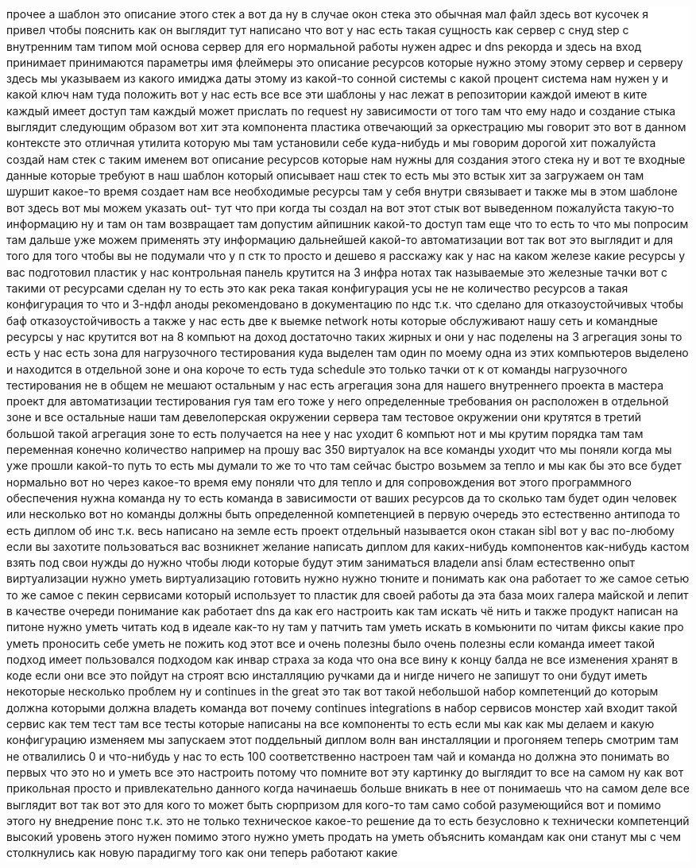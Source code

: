 прочее а шаблон это описание этого стек а вот да ну в случае окон стека это обычная мал файл здесь вот кусочек я привел чтобы пояснить как он выглядит тут написано что вот у нас есть такая сущность как сервер с снуд step с внутренним там типом мой основа сервер для его нормальной работы нужен адрес и dns рекорда и здесь на вход принимает принимаются параметры имя флеймеры это описание ресурсов которые нужно этому этому сервер и серверу здесь мы указываем из какого имиджа даты этому из какой-то сонной системы с какой процент система нам нужен у и какой ключ нам туда положить вот у нас есть все все эти шаблоны у нас лежат в репозитории каждой имеют в ките каждый имеет доступ там каждый может прислать по request ну зависимости от того там что ему надо и создание стыка выглядит следующим образом вот хит эта компонента пластика отвечающий за оркестрацию мы говорит это вот в данном контексте это отличная утилита которую мы там установили себе куда-нибудь и мы говорим дорогой хит пожалуйста создай нам стек с таким именем вот описание ресурсов которые нам нужны для создания этого стека ну и вот те входные данные которые требуют в наш шаблон который описывает наш стек то есть мы это встык хит за загружаем он там шуршит какое-то время создает нам все необходимые ресурсы там у себя внутри связывает и также мы в этом шаблоне вот здесь вот мы можем указать out- тут что при когда ты создал на вот этот стык вот выведенном пожалуйста такую-то информацию ну и там он там возвращает там допустим айпишник какой-то доступ там еще что то есть то что мы попросим там дальше уже можем применять эту информацию дальнейшей какой-то автоматизации вот так вот это выглядит и для того для того чтобы вы не подумали что у п стк то просто и дешево я расскажу как у нас на каком железе какие ресурсы у вас подготовил пластик у нас контрольная панель крутится на 3 инфра нотах так называемые это железные тачки вот с такими от ресурсами сделан ну то есть это как река такая конфигурация усы не не количество ресурсов а такая конфигурация то что и 3-ндфл аноды рекомендовано в документацию по ндс т.к. что сделано для отказоустойчивых чтобы баф отказоустойчивость а также у нас есть две к выемке network ноты которые обслуживают нашу сеть и командные ресурсы у нас крутится вот на 8 компьют на доход достаточно таких жирных и они у нас поделены на 3 агрегация зоны то есть у нас есть зона для нагрузочного тестирования куда выделен там один по моему одна из этих компьютеров выделено и находится в отдельной зоне и она короче то есть туда schedule это только тачки от к от команды нагрузочного тестирования не в общем не мешают остальным у нас есть агрегация зона для нашего внутреннего проекта в мастера проект для автоматизации тестирования гуя там его тоже у него определенные требования он расположен в отдельной зоне и все остальные наши там девелоперская окружении сервера там тестовое окружении они крутятся в третий большой такой агрегация зоне то есть получается на нее у нас уходит 6 компьют нот и мы крутим порядка там там переменная конечно количество например на прошу вас 350 виртуалок на все команды уходит что мы поняли когда мы уже прошли какой-то путь то есть мы думали то же то что там сейчас быстро возьмем за тепло и мы как бы это все будет нормально вот но через какое-то время ему поняли что для тепло и для сопровождения вот этого программного обеспечения нужна команда ну то есть команда в зависимости от ваших ресурсов да то сколько там будет один человек или несколько вот но команды должны быть определенной компетенцией в первую очередь это естественно антипода то есть диплом об инс т.к. весь написано на земле есть проект отдельный называется окон стакан sibl вот у вас по-любому если вы захотите пользоваться вас возникнет желание написать диплом для каких-нибудь компонентов как-нибудь кастом взять под свои нужды до нужно чтобы люди которые будут этим заниматься владели ansi блам естественно опыт виртуализации нужно уметь виртуализацию готовить нужно нужно тюните и понимать как она работает то же самое сетью то же самое с пекин сервисами который использует то пластик для своей работы да эта база моих галера майской и лепит в качестве очереди понимание как работает dns да как его настроить как там искать чё нить и также продукт написан на питоне нужно уметь читать код в идеале как-то ну там у патчить там уметь искать в комьюнити по читам фиксы какие про уметь проносить себе уметь не пожить код этот все и очень полезны было очень полезны если команда имеет такой подход имеет пользовался подходом как инвар страха за кода что она все вину к концу балда не все изменения хранят в коде если они все это пойдут на строят всю инсталляцию ручками да и нигде ничего не запишут то они будут иметь некоторые несколько проблем ну и continues in the great это так вот такой небольшой набор компетенций до которым должна которыми должна владеть команда вот почему continues integrations в набор сервисов монстер хай входит такой сервис как тем тест там все тесты которые написаны на все компоненты то есть если мы как как мы делаем и какую конфигурацию изменяем мы запускаем этот поддельный диплом волн ван инсталляции и прогоняем теперь смотрим там не отвалились 0 и что-нибудь у нас то есть 100 соответственно настроен там чай и команда но должна это понимать во первых что это но и уметь все это настроить потому что помните вот эту картинку до выглядит то все на самом ну как вот прикольная просто и привлекательно данного когда начинаешь больше вникать в нее от понимаешь что на самом деле все выглядит вот так вот это для кого то может быть сюрпризом для кого-то там само собой разумеющийся вот и помимо этого ну внедрение понс т.к. это не только техническое какое-то решение да то есть безусловно к технически компетенций высокий уровень этого нужен помимо этого нужно уметь продать на уметь объяснить командам как они станут мы с чем столкнулись как новую парадигму того как они теперь работают какие